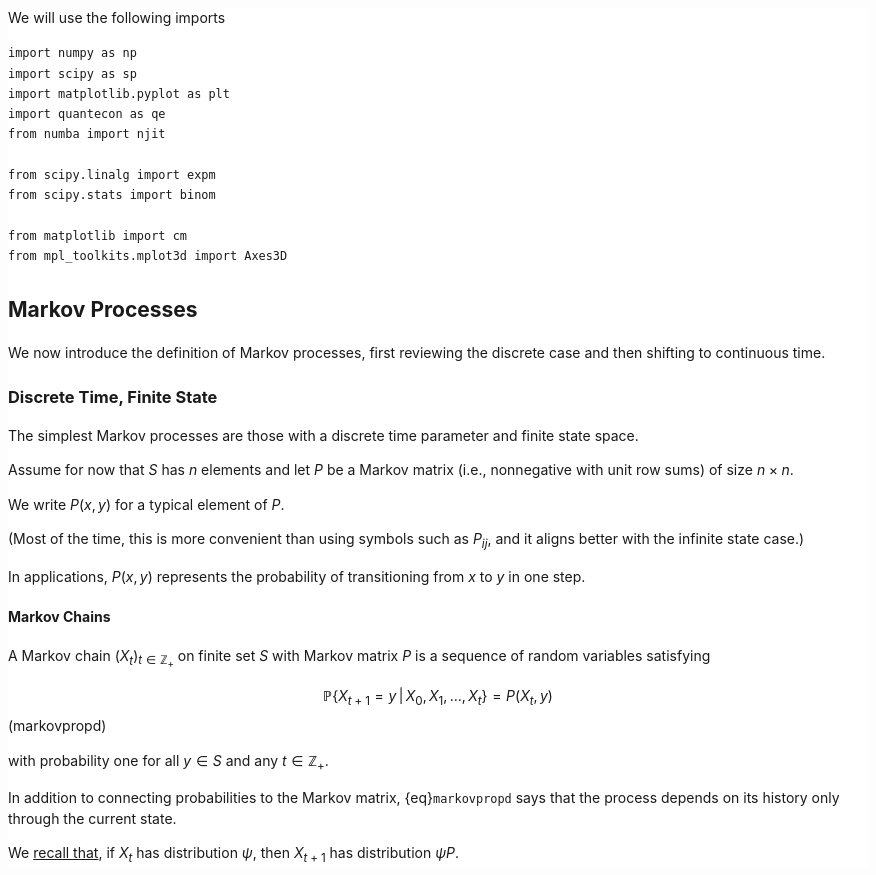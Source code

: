 We will use the following imports

```{code-cell} ipython3
import numpy as np
import scipy as sp
import matplotlib.pyplot as plt
import quantecon as qe
from numba import njit

from scipy.linalg import expm
from scipy.stats import binom

from matplotlib import cm
from mpl_toolkits.mplot3d import Axes3D
```


## Markov Processes

We now introduce the definition of Markov processes, first reviewing the
discrete case and then shifting to continuous time.




### Discrete Time, Finite State 

The simplest Markov processes are those with a discrete time parameter and finite state space.

Assume for now that $S$ has $n$ elements and let $P$ be a Markov matrix (i.e., nonnegative with unit row sums) of size $n \times n$.

We write $P(x, y)$ for a typical element of $P$.

(Most of the time, this is more convenient than using symbols such as $P_{ij}$, and it aligns better with the infinite state case.)

In applications, $P(x, y)$ represents the probability of transitioning from $x$ to
$y$ in one step.

#### Markov Chains

A Markov chain $(X_t)_{t \in \mathbb Z_+}$ on finite set $S$ with Markov matrix $P$ is a
sequence of random variables satisfying 

$$
    \mathbb P\{X_{t+1} = y \,|\, X_0, X_1, \ldots, X_t \} = P (X_t, y)
$$ (markovpropd)

with probability one for all $y \in S$ and any $t \in \mathbb Z_+$.

In addition to connecting probabilities to the Markov matrix,
{eq}`markovpropd` says that the process depends on its history only through
the current state.

We [recall that](https://python.quantecon.org/finite_markov.html), if $X_t$
has distribution $\psi$, then $X_{t+1}$ has distribution $\psi P$.

